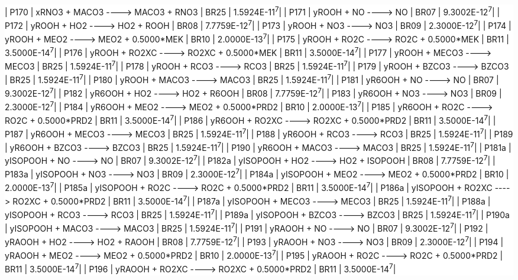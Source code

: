 | P170   | xRNO3 + MACO3 ----> MACO3 + RNO3  |   BR25 |   1.5924E-11<sup>7</sup>| 
| P171   | yROOH + NO ----> NO  |   BR07 |   9.3002E-12<sup>7</sup>| 
| P172   | yROOH + HO2 ----> HO2 + ROOH  |   BR08 |   7.7759E-12<sup>7</sup>| 
| P173   | yROOH + NO3 ----> NO3  |   BR09 |   2.3000E-12<sup>7</sup>| 
| P174   | yROOH + MEO2 ----> MEO2 +    0.5000\*MEK  |   BR10 |   2.0000E-13<sup>7</sup>| 
| P175   | yROOH + RO2C ----> RO2C +    0.5000\*MEK  |   BR11 |   3.5000E-14<sup>7</sup>| 
| P176   | yROOH + RO2XC ----> RO2XC +    0.5000\*MEK  |   BR11 |   3.5000E-14<sup>7</sup>| 
| P177   | yROOH + MECO3 ----> MECO3  |   BR25 |   1.5924E-11<sup>7</sup>| 
| P178   | yROOH + RCO3 ----> RCO3  |   BR25 |   1.5924E-11<sup>7</sup>| 
| P179   | yROOH + BZCO3 ----> BZCO3  |   BR25 |   1.5924E-11<sup>7</sup>| 
| P180   | yROOH + MACO3 ----> MACO3  |   BR25 |   1.5924E-11<sup>7</sup>| 
| P181   | yR6OOH + NO ----> NO  |   BR07 |   9.3002E-12<sup>7</sup>| 
| P182   | yR6OOH + HO2 ----> HO2 + R6OOH  |   BR08 |   7.7759E-12<sup>7</sup>| 
| P183   | yR6OOH + NO3 ----> NO3  |   BR09 |   2.3000E-12<sup>7</sup>| 
| P184   | yR6OOH + MEO2 ----> MEO2 +    0.5000\*PRD2  |   BR10 |   2.0000E-13<sup>7</sup>| 
| P185   | yR6OOH + RO2C ----> RO2C +    0.5000\*PRD2  |   BR11 |   3.5000E-14<sup>7</sup>| 
| P186   | yR6OOH + RO2XC ----> RO2XC +    0.5000\*PRD2  |   BR11 |   3.5000E-14<sup>7</sup>| 
| P187   | yR6OOH + MECO3 ----> MECO3  |   BR25 |   1.5924E-11<sup>7</sup>| 
| P188   | yR6OOH + RCO3 ----> RCO3  |   BR25 |   1.5924E-11<sup>7</sup>| 
| P189   | yR6OOH + BZCO3 ----> BZCO3  |   BR25 |   1.5924E-11<sup>7</sup>| 
| P190   | yR6OOH + MACO3 ----> MACO3  |   BR25 |   1.5924E-11<sup>7</sup>| 
| P181a   | yISOPOOH + NO ----> NO  |   BR07 |   9.3002E-12<sup>7</sup>| 
| P182a   | yISOPOOH + HO2 ----> HO2 + ISOPOOH  |   BR08 |   7.7759E-12<sup>7</sup>| 
| P183a   | yISOPOOH + NO3 ----> NO3  |   BR09 |   2.3000E-12<sup>7</sup>| 
| P184a   | yISOPOOH + MEO2 ----> MEO2 +    0.5000\*PRD2  |   BR10 |   2.0000E-13<sup>7</sup>| 
| P185a   | yISOPOOH + RO2C ----> RO2C +    0.5000\*PRD2  |   BR11 |   3.5000E-14<sup>7</sup>| 
| P186a   | yISOPOOH + RO2XC ----> RO2XC +    0.5000\*PRD2  |   BR11 |   3.5000E-14<sup>7</sup>| 
| P187a   | yISOPOOH + MECO3 ----> MECO3  |   BR25 |   1.5924E-11<sup>7</sup>| 
| P188a   | yISOPOOH + RCO3 ----> RCO3  |   BR25 |   1.5924E-11<sup>7</sup>| 
| P189a   | yISOPOOH + BZCO3 ----> BZCO3  |   BR25 |   1.5924E-11<sup>7</sup>| 
| P190a   | yISOPOOH + MACO3 ----> MACO3  |   BR25 |   1.5924E-11<sup>7</sup>| 
| P191   | yRAOOH + NO ----> NO  |   BR07 |   9.3002E-12<sup>7</sup>| 
| P192   | yRAOOH + HO2 ----> HO2 + RAOOH  |   BR08 |   7.7759E-12<sup>7</sup>| 
| P193   | yRAOOH + NO3 ----> NO3  |   BR09 |   2.3000E-12<sup>7</sup>| 
| P194   | yRAOOH + MEO2 ----> MEO2 +    0.5000\*PRD2  |   BR10 |   2.0000E-13<sup>7</sup>| 
| P195   | yRAOOH + RO2C ----> RO2C +    0.5000\*PRD2  |   BR11 |   3.5000E-14<sup>7</sup>| 
| P196   | yRAOOH + RO2XC ----> RO2XC +    0.5000\*PRD2  |   BR11 |   3.5000E-14<sup>7</sup>| 